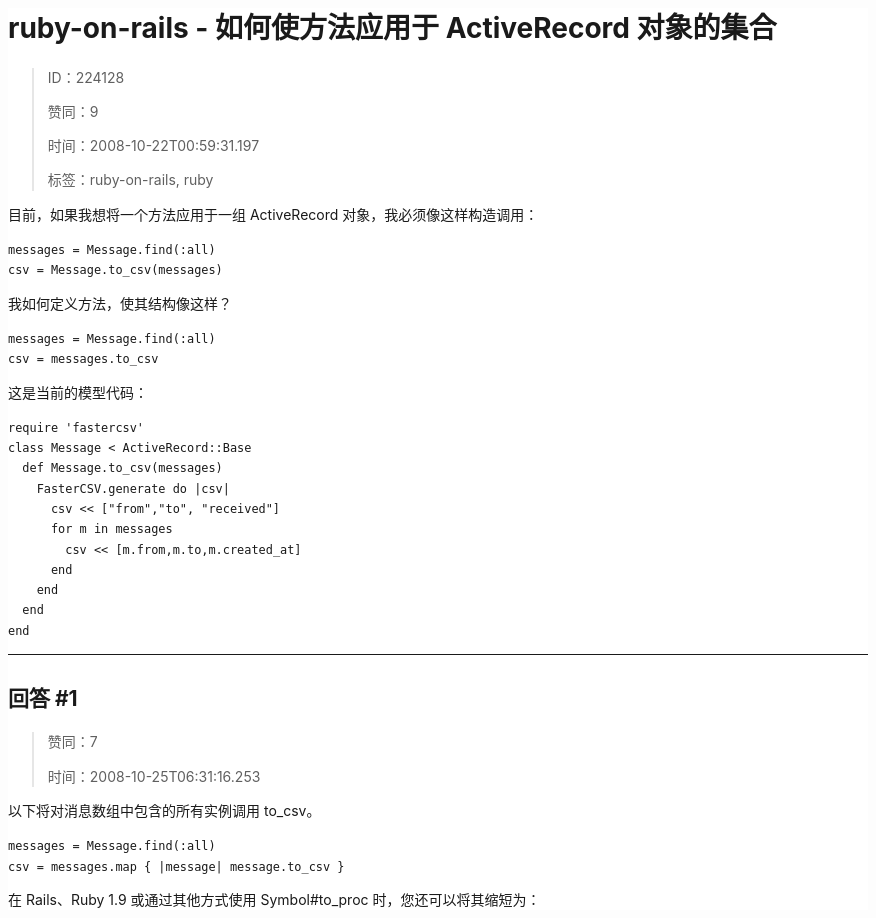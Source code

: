 # ruby-on-rails - 如何使方法应用于 ActiveRecord 对象的集合

> ID：224128
> 
> 赞同：9
> 
> 时间：2008-10-22T00:59:31.197
> 
> 标签：ruby-on-rails, ruby

目前，如果我想将一个方法应用于一组 ActiveRecord 对象，我必须像这样构造调用：

```
messages = Message.find(:all)
csv = Message.to_csv(messages) 
```

我如何定义方法，使其结构像这样？

```
messages = Message.find(:all)
csv = messages.to_csv 
```

这是当前的模型代码：

```
require 'fastercsv'
class Message < ActiveRecord::Base
  def Message.to_csv(messages)
    FasterCSV.generate do |csv|
      csv << ["from","to", "received"]
      for m in messages
        csv << [m.from,m.to,m.created_at]
      end
    end
  end
end 
```

* * *

## 回答 #1

> 赞同：7
> 
> 时间：2008-10-25T06:31:16.253

以下将对消息数组中包含的所有实例调用 to_csv。

```
messages = Message.find(:all)
csv = messages.map { |message| message.to_csv } 
```

在 Rails、Ruby 1.9 或通过其他方式使用 Symbol#to_proc 时，您还可以将其缩短为：
